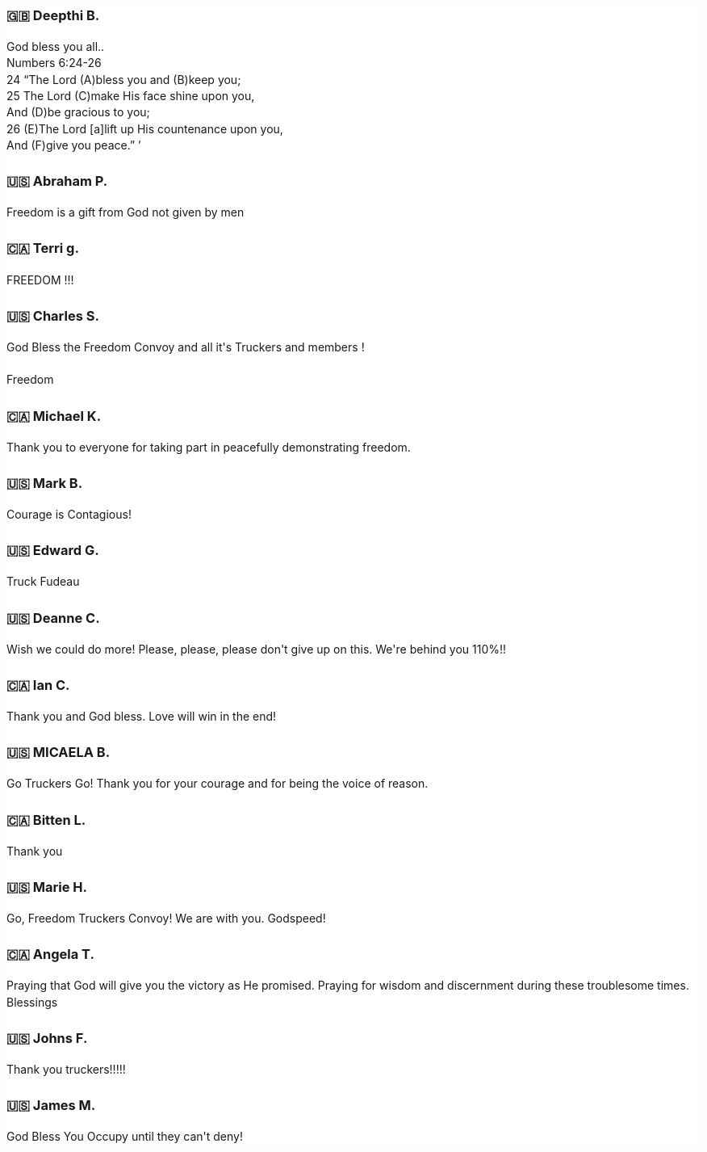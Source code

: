 ### 🇬🇧 Deepthi B.
God bless you all..<br />Numbers 6:24-26<br />24 “The Lord (A)bless you and (B)keep you;<br />25 The Lord (C)make His face shine upon you,<br />And (D)be gracious to you;<br />26 (E)The Lord [a]lift up His countenance upon you,<br />And (F)give you peace.” ’

### 🇺🇸 Abraham P.
Freedom is a gift from God not given by men

### 🇨🇦 Terri g.
FREEDOM !!!

### 🇺🇸 Charles S.
God Bless the Freedom Convoy and all it's Truckers and members !<br /><br />Freedom 

### 🇨🇦 Michael K.
Thank you to everyone for taking part in peacefully demonstrating freedom.

### 🇺🇸 Mark B.
Courage is Contagious!

### 🇺🇸 Edward G.
Truck Fudeau

### 🇺🇸 Deanne C.
Wish we could do more!  Please, please, please don't give up on this.  We're behind you 110%!!

### 🇨🇦 Ian C.
Thank you and God bless. Love will win in the end!

### 🇺🇸 MICAELA B.
Go Truckers Go! Thank you for your courage and for being the voice of reason.

### 🇨🇦 Bitten L.
Thank you 

### 🇺🇸 Marie H.
Go, Freedom Truckers Convoy!  We are with you. Godspeed!

### 🇨🇦 Angela T.
Praying that God will give you the victory as He promised. Praying for wisdom and discernment during these troublesome times. Blessings

### 🇺🇸 Johns F.
Thank you truckers!!!!!

### 🇺🇸 James M.
God Bless You Occupy until they can't deny! 
